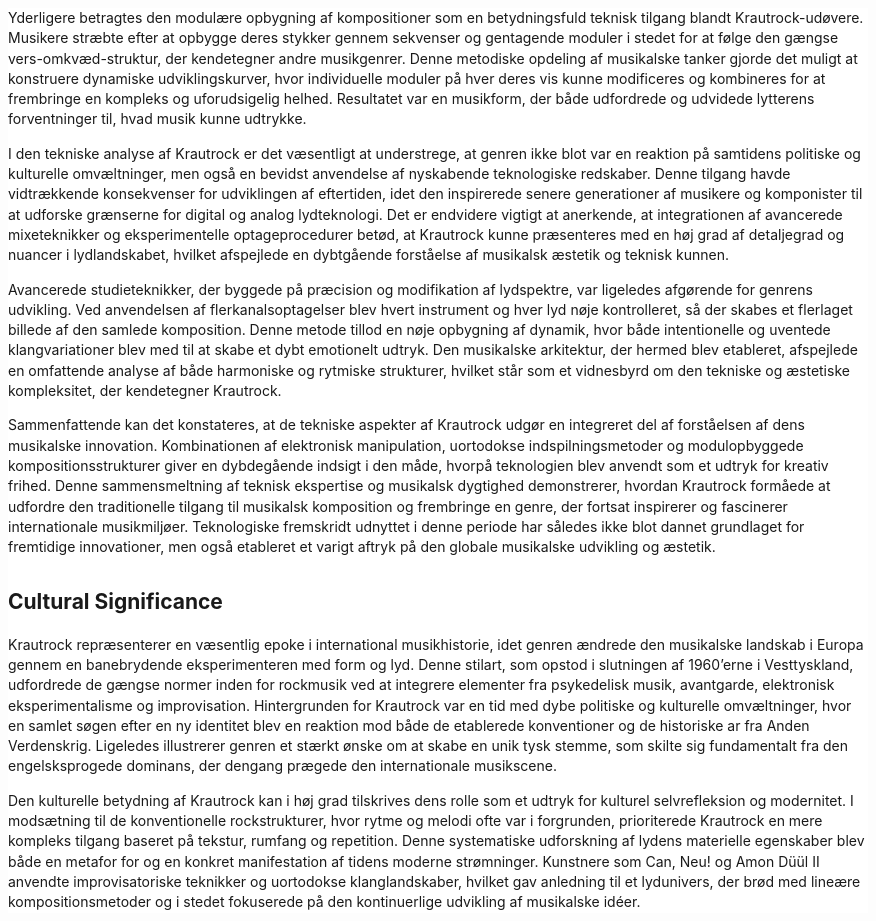 Yderligere betragtes den modulære opbygning af kompositioner som en betydningsfuld teknisk tilgang
blandt Krautrock-udøvere. Musikere stræbte efter at opbygge deres stykker gennem sekvenser og
gentagende moduler i stedet for at følge den gængse vers-omkvæd-struktur, der kendetegner andre
musikgenrer. Denne metodiske opdeling af musikalske tanker gjorde det muligt at konstruere dynamiske
udviklingskurver, hvor individuelle moduler på hver deres vis kunne modificeres og kombineres for at
frembringe en kompleks og uforudsigelig helhed. Resultatet var en musikform, der både udfordrede og
udvidede lytterens forventninger til, hvad musik kunne udtrykke.

I den tekniske analyse af Krautrock er det væsentligt at understrege, at genren ikke blot var en
reaktion på samtidens politiske og kulturelle omvæltninger, men også en bevidst anvendelse af
nyskabende teknologiske redskaber. Denne tilgang havde vidtrækkende konsekvenser for udviklingen af
eftertiden, idet den inspirerede senere generationer af musikere og komponister til at udforske
grænserne for digital og analog lydteknologi. Det er endvidere vigtigt at anerkende, at
integrationen af avancerede mixeteknikker og eksperimentelle optageprocedurer betød, at Krautrock
kunne præsenteres med en høj grad af detaljegrad og nuancer i lydlandskabet, hvilket afspejlede en
dybtgående forståelse af musikalsk æstetik og teknisk kunnen.

Avancerede studieteknikker, der byggede på præcision og modifikation af lydspektre, var ligeledes
afgørende for genrens udvikling. Ved anvendelsen af flerkanalsoptagelser blev hvert instrument og
hver lyd nøje kontrolleret, så der skabes et flerlaget billede af den samlede komposition. Denne
metode tillod en nøje opbygning af dynamik, hvor både intentionelle og uventede klangvariationer
blev med til at skabe et dybt emotionelt udtryk. Den musikalske arkitektur, der hermed blev
etableret, afspejlede en omfattende analyse af både harmoniske og rytmiske strukturer, hvilket står
som et vidnesbyrd om den tekniske og æstetiske kompleksitet, der kendetegner Krautrock.

Sammenfattende kan det konstateres, at de tekniske aspekter af Krautrock udgør en integreret del af
forståelsen af dens musikalske innovation. Kombinationen af elektronisk manipulation, uortodokse
indspilningsmetoder og modulopbyggede kompositionsstrukturer giver en dybdegående indsigt i den
måde, hvorpå teknologien blev anvendt som et udtryk for kreativ frihed. Denne sammensmeltning af
teknisk ekspertise og musikalsk dygtighed demonstrerer, hvordan Krautrock formåede at udfordre den
traditionelle tilgang til musikalsk komposition og frembringe en genre, der fortsat inspirerer og
fascinerer internationale musikmiljøer. Teknologiske fremskridt udnyttet i denne periode har således
ikke blot dannet grundlaget for fremtidige innovationer, men også etableret et varigt aftryk på den
globale musikalske udvikling og æstetik.

## Cultural Significance

Krautrock repræsenterer en væsentlig epoke i international musikhistorie, idet genren ændrede den
musikalske landskab i Europa gennem en banebrydende eksperimenteren med form og lyd. Denne stilart,
som opstod i slutningen af 1960’erne i Vesttyskland, udfordrede de gængse normer inden for rockmusik
ved at integrere elementer fra psykedelisk musik, avantgarde, elektronisk eksperimentalisme og
improvisation. Hintergrunden for Krautrock var en tid med dybe politiske og kulturelle omvæltninger,
hvor en samlet søgen efter en ny identitet blev en reaktion mod både de etablerede konventioner og
de historiske ar fra Anden Verdenskrig. Ligeledes illustrerer genren et stærkt ønske om at skabe en
unik tysk stemme, som skilte sig fundamentalt fra den engelsksprogede dominans, der dengang prægede
den internationale musikscene.

Den kulturelle betydning af Krautrock kan i høj grad tilskrives dens rolle som et udtryk for
kulturel selvrefleksion og modernitet. I modsætning til de konventionelle rockstrukturer, hvor rytme
og melodi ofte var i forgrunden, prioriterede Krautrock en mere kompleks tilgang baseret på tekstur,
rumfang og repetition. Denne systematiske udforskning af lydens materielle egenskaber blev både en
metafor for og en konkret manifestation af tidens moderne strømninger. Kunstnere som Can, Neu! og
Amon Düül II anvendte improvisatoriske teknikker og uortodokse klanglandskaber, hvilket gav
anledning til et lydunivers, der brød med lineære kompositionsmetoder og i stedet fokuserede på den
kontinuerlige udvikling af musikalske idéer.
